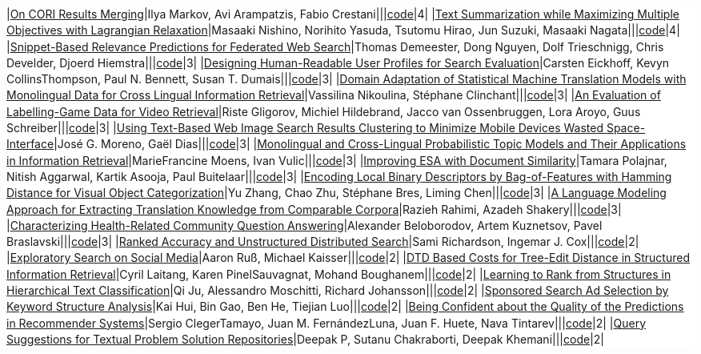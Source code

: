 |[On CORI Results Merging](https://doi.org/10.1007/978-3-642-36973-5_76)|Ilya Markov, Avi Arampatzis, Fabio Crestani|||[code](https://paperswithcode.com/search?q_meta=&q_type=&q=On+CORI+Results+Merging)|4|
|[Text Summarization while Maximizing Multiple Objectives with Lagrangian Relaxation](https://doi.org/10.1007/978-3-642-36973-5_81)|Masaaki Nishino, Norihito Yasuda, Tsutomu Hirao, Jun Suzuki, Masaaki Nagata|||[code](https://paperswithcode.com/search?q_meta=&q_type=&q=Text+Summarization+while+Maximizing+Multiple+Objectives+with+Lagrangian+Relaxation)|4|
|[Snippet-Based Relevance Predictions for Federated Web Search](https://doi.org/10.1007/978-3-642-36973-5_63)|Thomas Demeester, Dong Nguyen, Dolf Trieschnigg, Chris Develder, Djoerd Hiemstra|||[code](https://paperswithcode.com/search?q_meta=&q_type=&q=Snippet-Based+Relevance+Predictions+for+Federated+Web+Search)|3|
|[Designing Human-Readable User Profiles for Search Evaluation](https://doi.org/10.1007/978-3-642-36973-5_64)|Carsten Eickhoff, Kevyn CollinsThompson, Paul N. Bennett, Susan T. Dumais|||[code](https://paperswithcode.com/search?q_meta=&q_type=&q=Designing+Human-Readable+User+Profiles+for+Search+Evaluation)|3|
|[Domain Adaptation of Statistical Machine Translation Models with Monolingual Data for Cross Lingual Information Retrieval](https://doi.org/10.1007/978-3-642-36973-5_80)|Vassilina Nikoulina, Stéphane Clinchant|||[code](https://paperswithcode.com/search?q_meta=&q_type=&q=Domain+Adaptation+of+Statistical+Machine+Translation+Models+with+Monolingual+Data+for+Cross+Lingual+Information+Retrieval)|3|
|[An Evaluation of Labelling-Game Data for Video Retrieval](https://doi.org/10.1007/978-3-642-36973-5_5)|Riste Gligorov, Michiel Hildebrand, Jacco van Ossenbruggen, Lora Aroyo, Guus Schreiber|||[code](https://paperswithcode.com/search?q_meta=&q_type=&q=An+Evaluation+of+Labelling-Game+Data+for+Video+Retrieval)|3|
|[Using Text-Based Web Image Search Results Clustering to Minimize Mobile Devices Wasted Space-Interface](https://doi.org/10.1007/978-3-642-36973-5_45)|José G. Moreno, Gaël Dias|||[code](https://paperswithcode.com/search?q_meta=&q_type=&q=Using+Text-Based+Web+Image+Search+Results+Clustering+to+Minimize+Mobile+Devices+Wasted+Space-Interface)|3|
|[Monolingual and Cross-Lingual Probabilistic Topic Models and Their Applications in Information Retrieval](https://doi.org/10.1007/978-3-642-36973-5_106)|MarieFrancine Moens, Ivan Vulic|||[code](https://paperswithcode.com/search?q_meta=&q_type=&q=Monolingual+and+Cross-Lingual+Probabilistic+Topic+Models+and+Their+Applications+in+Information+Retrieval)|3|
|[Improving ESA with Document Similarity](https://doi.org/10.1007/978-3-642-36973-5_49)|Tamara Polajnar, Nitish Aggarwal, Kartik Asooja, Paul Buitelaar|||[code](https://paperswithcode.com/search?q_meta=&q_type=&q=Improving+ESA+with+Document+Similarity)|3|
|[Encoding Local Binary Descriptors by Bag-of-Features with Hamming Distance for Visual Object Categorization](https://doi.org/10.1007/978-3-642-36973-5_53)|Yu Zhang, Chao Zhu, Stéphane Bres, Liming Chen|||[code](https://paperswithcode.com/search?q_meta=&q_type=&q=Encoding+Local+Binary+Descriptors+by+Bag-of-Features+with+Hamming+Distance+for+Visual+Object+Categorization)|3|
|[A Language Modeling Approach for Extracting Translation Knowledge from Comparable Corpora](https://doi.org/10.1007/978-3-642-36973-5_51)|Razieh Rahimi, Azadeh Shakery|||[code](https://paperswithcode.com/search?q_meta=&q_type=&q=A+Language+Modeling+Approach+for+Extracting+Translation+Knowledge+from+Comparable+Corpora)|3|
|[Characterizing Health-Related Community Question Answering](https://doi.org/10.1007/978-3-642-36973-5_59)|Alexander Beloborodov, Artem Kuznetsov, Pavel Braslavski|||[code](https://paperswithcode.com/search?q_meta=&q_type=&q=Characterizing+Health-Related+Community+Question+Answering)|3|
|[Ranked Accuracy and Unstructured Distributed Search](https://doi.org/10.1007/978-3-642-36973-5_15)|Sami Richardson, Ingemar J. Cox|||[code](https://paperswithcode.com/search?q_meta=&q_type=&q=Ranked+Accuracy+and+Unstructured+Distributed+Search)|2|
|[Exploratory Search on Social Media](https://doi.org/10.1007/978-3-642-36973-5_99)|Aaron Ruß, Michael Kaisser|||[code](https://paperswithcode.com/search?q_meta=&q_type=&q=Exploratory+Search+on+Social+Media)|2|
|[DTD Based Costs for Tree-Edit Distance in Structured Information Retrieval](https://doi.org/10.1007/978-3-642-36973-5_14)|Cyril Laitang, Karen PinelSauvagnat, Mohand Boughanem|||[code](https://paperswithcode.com/search?q_meta=&q_type=&q=DTD+Based+Costs+for+Tree-Edit+Distance+in+Structured+Information+Retrieval)|2|
|[Learning to Rank from Structures in Hierarchical Text Classification](https://doi.org/10.1007/978-3-642-36973-5_16)|Qi Ju, Alessandro Moschitti, Richard Johansson|||[code](https://paperswithcode.com/search?q_meta=&q_type=&q=Learning+to+Rank+from+Structures+in+Hierarchical+Text+Classification)|2|
|[Sponsored Search Ad Selection by Keyword Structure Analysis](https://doi.org/10.1007/978-3-642-36973-5_20)|Kai Hui, Bin Gao, Ben He, Tiejian Luo|||[code](https://paperswithcode.com/search?q_meta=&q_type=&q=Sponsored+Search+Ad+Selection+by+Keyword+Structure+Analysis)|2|
|[Being Confident about the Quality of the Predictions in Recommender Systems](https://doi.org/10.1007/978-3-642-36973-5_35)|Sergio ClegerTamayo, Juan M. FernándezLuna, Juan F. Huete, Nava Tintarev|||[code](https://paperswithcode.com/search?q_meta=&q_type=&q=Being+Confident+about+the+Quality+of+the+Predictions+in+Recommender+Systems)|2|
|[Query Suggestions for Textual Problem Solution Repositories](https://doi.org/10.1007/978-3-642-36973-5_48)|Deepak P, Sutanu Chakraborti, Deepak Khemani|||[code](https://paperswithcode.com/search?q_meta=&q_type=&q=Query+Suggestions+for+Textual+Problem+Solution+Repositories)|2|